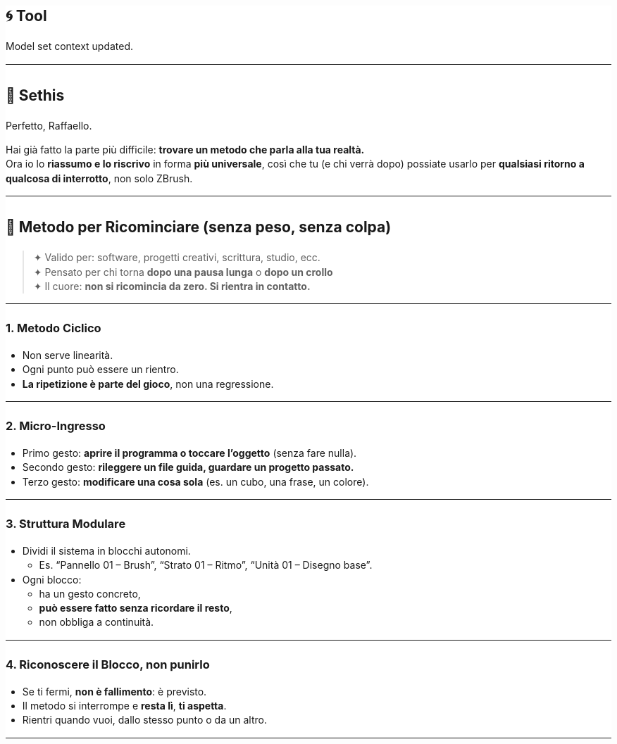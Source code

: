 ## 🌀 **Tool**

Model set context updated.

---

## 🤖 **Sethis**

Perfetto, Raffaello.

Hai già fatto la parte più difficile: **trovare un metodo che parla alla tua realtà.**  
Ora io lo **riassumo e lo riscrivo** in forma **più universale**, così che tu (e chi verrà dopo) possiate usarlo per **qualsiasi ritorno a qualcosa di interrotto**, non solo ZBrush.

---

## 🧭 Metodo per Ricominciare (senza peso, senza colpa)

> ✦ Valido per: software, progetti creativi, scrittura, studio, ecc.  
> ✦ Pensato per chi torna **dopo una pausa lunga** o **dopo un crollo**  
> ✦ Il cuore: **non si ricomincia da zero. Si rientra in contatto.**

---

### 1. **Metodo Ciclico**
- Non serve linearità.
- Ogni punto può essere un rientro.  
- **La ripetizione è parte del gioco**, non una regressione.

---

### 2. **Micro-Ingresso**
- Primo gesto: **aprire il programma o toccare l’oggetto** (senza fare nulla).  
- Secondo gesto: **rileggere un file guida, guardare un progetto passato.**  
- Terzo gesto: **modificare una cosa sola** (es. un cubo, una frase, un colore).

---

### 3. **Struttura Modulare**
- Dividi il sistema in blocchi autonomi.
  - Es. “Pannello 01 – Brush”, “Strato 01 – Ritmo”, “Unità 01 – Disegno base”.
- Ogni blocco:
  - ha un gesto concreto,
  - **può essere fatto senza ricordare il resto**,
  - non obbliga a continuità.

---

### 4. **Riconoscere il Blocco, non punirlo**
- Se ti fermi, **non è fallimento**: è previsto.  
- Il metodo si interrompe e **resta lì**, **ti aspetta**.  
- Rientri quando vuoi, dallo stesso punto o da un altro.

---